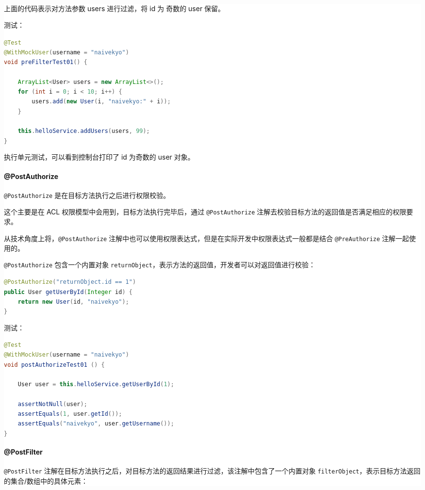 上面的代码表示对方法参数 users 进行过滤，将 id 为 奇数的 user 保留。

测试：

```java
@Test
@WithMockUser(username = "naivekyo")
void preFilterTest01() {

    ArrayList<User> users = new ArrayList<>();
    for (int i = 0; i < 10; i++) {
        users.add(new User(i, "naivekyo:" + i));
    }

    this.helloService.addUsers(users, 99);
}
```

执行单元测试，可以看到控制台打印了 id 为奇数的 user 对象。



#### @PostAuthorize

`@PostAuthorize` 是在目标方法执行之后进行权限校验。

这个主要是在 ACL 权限模型中会用到，目标方法执行完毕后，通过 `@PostAuthorize` 注解去校验目标方法的返回值是否满足相应的权限要求。

从技术角度上将，`@PostAuthorize` 注解中也可以使用权限表达式，但是在实际开发中权限表达式一般都是结合 `@PreAuthorize` 注解一起使用的。

`@PostAuthorize` 包含一个内置对象 `returnObject`，表示方法的返回值，开发者可以对返回值进行校验：

```java
@PostAuthorize("returnObject.id == 1")
public User getUserById(Integer id) {
    return new User(id, "naivekyo");
}
```

测试：

```java
@Test
@WithMockUser(username = "naivekyo")
void postAuthorizeTest01 () {

    User user = this.helloService.getUserById(1);

    assertNotNull(user);
    assertEquals(1, user.getId());
    assertEquals("naivekyo", user.getUsername());
}
```



#### @PostFilter

`@PostFilter` 注解在目标方法执行之后，对目标方法的返回结果进行过滤，该注解中包含了一个内置对象 `filterObject`，表示目标方法返回的集合/数组中的具体元素：
